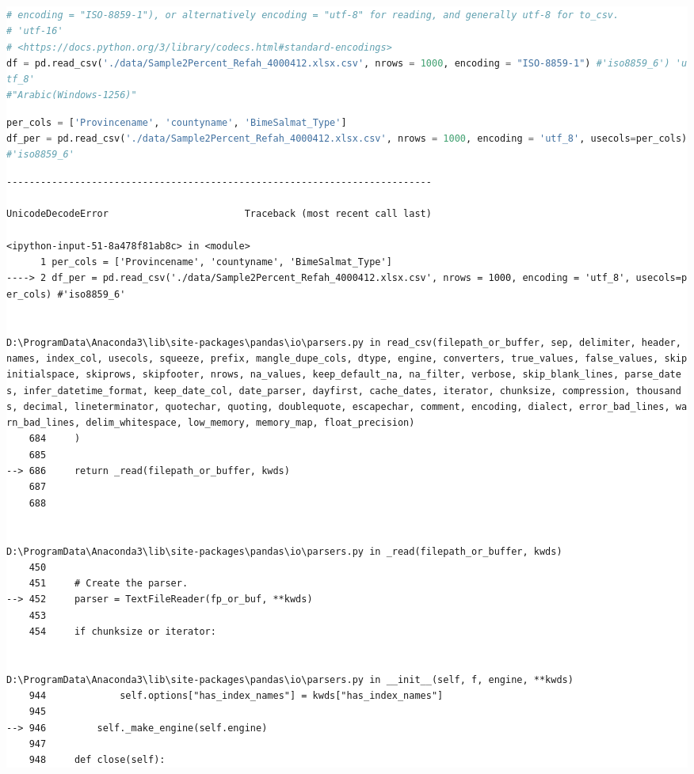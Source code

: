 


```python
# encoding = "ISO-8859-1"), or alternatively encoding = "utf-8" for reading, and generally utf-8 for to_csv.
# 'utf-16'
# <https://docs.python.org/3/library/codecs.html#standard-encodings>
df = pd.read_csv('./data/Sample2Percent_Refah_4000412.xlsx.csv', nrows = 1000, encoding = "ISO-8859-1") #'iso8859_6') 'utf_8'
#"Arabic(Windows-1256)"
```


```python
per_cols = ['Provincename', 'countyname', 'BimeSalmat_Type']
df_per = pd.read_csv('./data/Sample2Percent_Refah_4000412.xlsx.csv', nrows = 1000, encoding = 'utf_8', usecols=per_cols) #'iso8859_6'
```


    ---------------------------------------------------------------------------

    UnicodeDecodeError                        Traceback (most recent call last)

    <ipython-input-51-8a478f81ab8c> in <module>
          1 per_cols = ['Provincename', 'countyname', 'BimeSalmat_Type']
    ----> 2 df_per = pd.read_csv('./data/Sample2Percent_Refah_4000412.xlsx.csv', nrows = 1000, encoding = 'utf_8', usecols=per_cols) #'iso8859_6'
    

    D:\ProgramData\Anaconda3\lib\site-packages\pandas\io\parsers.py in read_csv(filepath_or_buffer, sep, delimiter, header, names, index_col, usecols, squeeze, prefix, mangle_dupe_cols, dtype, engine, converters, true_values, false_values, skipinitialspace, skiprows, skipfooter, nrows, na_values, keep_default_na, na_filter, verbose, skip_blank_lines, parse_dates, infer_datetime_format, keep_date_col, date_parser, dayfirst, cache_dates, iterator, chunksize, compression, thousands, decimal, lineterminator, quotechar, quoting, doublequote, escapechar, comment, encoding, dialect, error_bad_lines, warn_bad_lines, delim_whitespace, low_memory, memory_map, float_precision)
        684     )
        685 
    --> 686     return _read(filepath_or_buffer, kwds)
        687 
        688 
    

    D:\ProgramData\Anaconda3\lib\site-packages\pandas\io\parsers.py in _read(filepath_or_buffer, kwds)
        450 
        451     # Create the parser.
    --> 452     parser = TextFileReader(fp_or_buf, **kwds)
        453 
        454     if chunksize or iterator:
    

    D:\ProgramData\Anaconda3\lib\site-packages\pandas\io\parsers.py in __init__(self, f, engine, **kwds)
        944             self.options["has_index_names"] = kwds["has_index_names"]
        945 
    --> 946         self._make_engine(self.engine)
        947 
        948     def close(self):
    